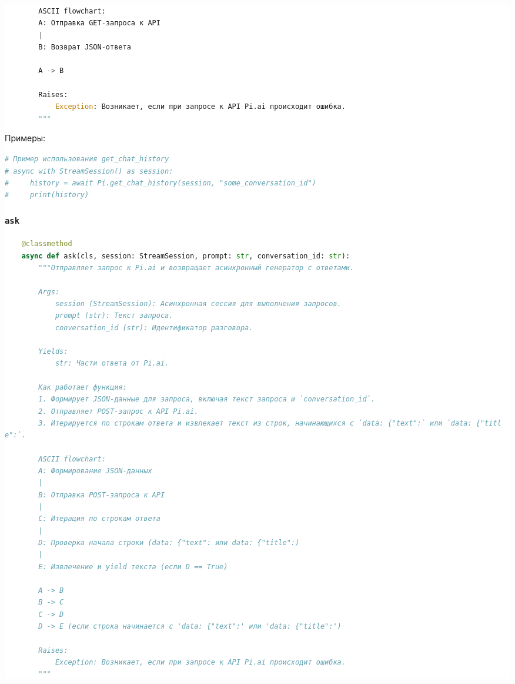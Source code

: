 ```python
        ASCII flowchart:
        A: Отправка GET-запроса к API
        |
        B: Возврат JSON-ответа

        A -> B

        Raises:
            Exception: Возникает, если при запросе к API Pi.ai происходит ошибка.
        """
```

Примеры:
```python
# Пример использования get_chat_history
# async with StreamSession() as session:
#     history = await Pi.get_chat_history(session, "some_conversation_id")
#     print(history)
```

### `ask`

```python
    @classmethod
    async def ask(cls, session: StreamSession, prompt: str, conversation_id: str):
        """Отправляет запрос к Pi.ai и возвращает асинхронный генератор с ответами.

        Args:
            session (StreamSession): Асинхронная сессия для выполнения запросов.
            prompt (str): Текст запроса.
            conversation_id (str): Идентификатор разговора.

        Yields:
            str: Части ответа от Pi.ai.

        Как работает функция:
        1. Формирует JSON-данные для запроса, включая текст запроса и `conversation_id`.
        2. Отправляет POST-запрос к API Pi.ai.
        3. Итерируется по строкам ответа и извлекает текст из строк, начинающихся с `data: {"text":` или `data: {"title":`.

        ASCII flowchart:
        A: Формирование JSON-данных
        |
        B: Отправка POST-запроса к API
        |
        C: Итерация по строкам ответа
        |
        D: Проверка начала строки (data: {"text": или data: {"title":)
        |
        E: Извлечение и yield текста (если D == True)

        A -> B
        B -> C
        C -> D
        D -> E (если строка начинается с 'data: {"text":' или 'data: {"title":')

        Raises:
            Exception: Возникает, если при запросе к API Pi.ai происходит ошибка.
        """
```
